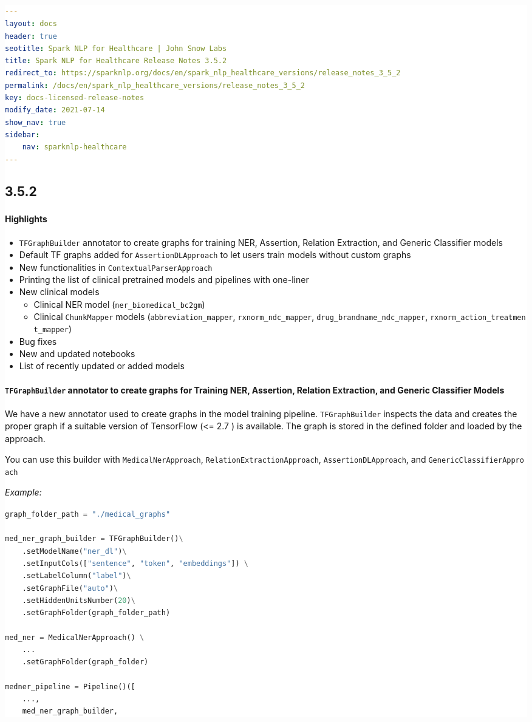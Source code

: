 ```yaml
---
layout: docs
header: true
seotitle: Spark NLP for Healthcare | John Snow Labs
title: Spark NLP for Healthcare Release Notes 3.5.2
redirect_to: https://sparknlp.org/docs/en/spark_nlp_healthcare_versions/release_notes_3_5_2
permalink: /docs/en/spark_nlp_healthcare_versions/release_notes_3_5_2
key: docs-licensed-release-notes
modify_date: 2021-07-14
show_nav: true
sidebar:
    nav: sparknlp-healthcare
---
```


<div class="h3-box" markdown="1">

## 3.5.2

#### Highlights

+ `TFGraphBuilder` annotator to create graphs for training NER, Assertion, Relation Extraction, and Generic Classifier models
+ Default TF graphs added for `AssertionDLApproach` to let users train models without custom graphs
+ New functionalities in `ContextualParserApproach`
+ Printing the list of clinical pretrained models and pipelines with one-liner
+ New clinical models
  - Clinical NER model (`ner_biomedical_bc2gm`)
  - Clinical `ChunkMapper` models (`abbreviation_mapper`, `rxnorm_ndc_mapper`, `drug_brandname_ndc_mapper`, `rxnorm_action_treatment_mapper`)
+ Bug fixes
+ New and updated notebooks
+ List of recently updated or added models

#### `TFGraphBuilder` annotator to create graphs for Training NER, Assertion, Relation Extraction, and Generic Classifier Models

We have a new annotator used to create graphs in the model training pipeline. `TFGraphBuilder` inspects the data and creates the proper graph if a suitable version of TensorFlow (<= 2.7 ) is available. The graph is stored in the defined folder and loaded by the approach.

You can use this builder with `MedicalNerApproach`, `RelationExtractionApproach`, `AssertionDLApproach`, and `GenericClassifierApproach`

*Example:*

```python
graph_folder_path = "./medical_graphs"

med_ner_graph_builder = TFGraphBuilder()\
    .setModelName("ner_dl")\
    .setInputCols(["sentence", "token", "embeddings"]) \
    .setLabelColumn("label")\
    .setGraphFile("auto")\
    .setHiddenUnitsNumber(20)\
    .setGraphFolder(graph_folder_path)

med_ner = MedicalNerApproach() \
    ...
    .setGraphFolder(graph_folder)

medner_pipeline = Pipeline()([
    ...,
    med_ner_graph_builder,
```